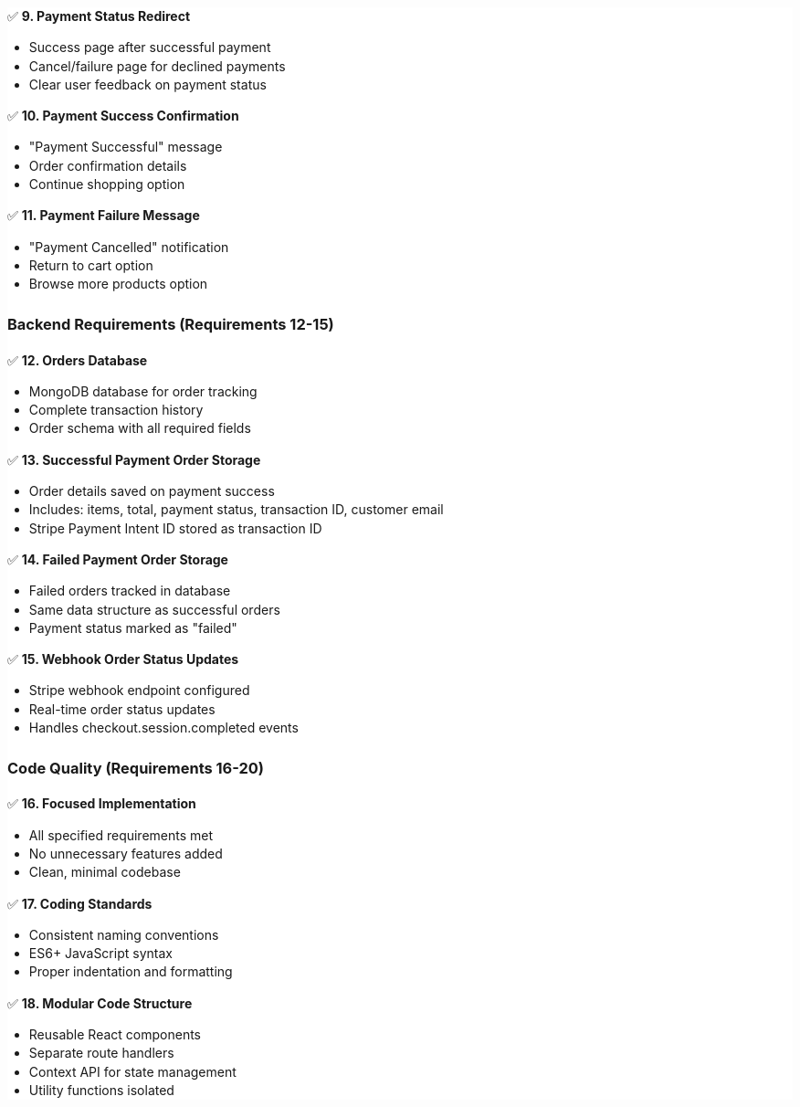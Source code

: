 ✅ **9. Payment Status Redirect**
- Success page after successful payment
- Cancel/failure page for declined payments
- Clear user feedback on payment status

✅ **10. Payment Success Confirmation**
- "Payment Successful" message
- Order confirmation details
- Continue shopping option

✅ **11. Payment Failure Message**
- "Payment Cancelled" notification
- Return to cart option
- Browse more products option

### Backend Requirements (Requirements 12-15)

✅ **12. Orders Database**
- MongoDB database for order tracking
- Complete transaction history
- Order schema with all required fields

✅ **13. Successful Payment Order Storage**
- Order details saved on payment success
- Includes: items, total, payment status, transaction ID, customer email
- Stripe Payment Intent ID stored as transaction ID

✅ **14. Failed Payment Order Storage**
- Failed orders tracked in database
- Same data structure as successful orders
- Payment status marked as "failed"

✅ **15. Webhook Order Status Updates**
- Stripe webhook endpoint configured
- Real-time order status updates
- Handles checkout.session.completed events

### Code Quality (Requirements 16-20)

✅ **16. Focused Implementation**
- All specified requirements met
- No unnecessary features added
- Clean, minimal codebase

✅ **17. Coding Standards**
- Consistent naming conventions
- ES6+ JavaScript syntax
- Proper indentation and formatting

✅ **18. Modular Code Structure**
- Reusable React components
- Separate route handlers
- Context API for state management
- Utility functions isolated
